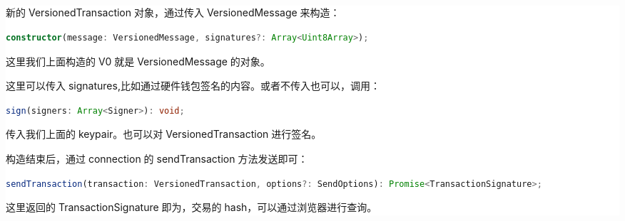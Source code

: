 新的 VersionedTransaction 对象，通过传入 VersionedMessage 来构造：

```typescript
constructor(message: VersionedMessage, signatures?: Array<Uint8Array>);
```

这里我们上面构造的 V0 就是 VersionedMessage 的对象。

这里可以传入 signatures,比如通过硬件钱包签名的内容。或者不传入也可以，调用：

```typescript
sign(signers: Array<Signer>): void;
```

传入我们上面的 keypair。也可以对 VersionedTransaction 进行签名。

构造结束后，通过 connection 的 sendTransaction 方法发送即可：

```typescript
sendTransaction(transaction: VersionedTransaction, options?: SendOptions): Promise<TransactionSignature>;
```

这里返回的 TransactionSignature 即为，交易的 hash，可以通过浏览器进行查询。
